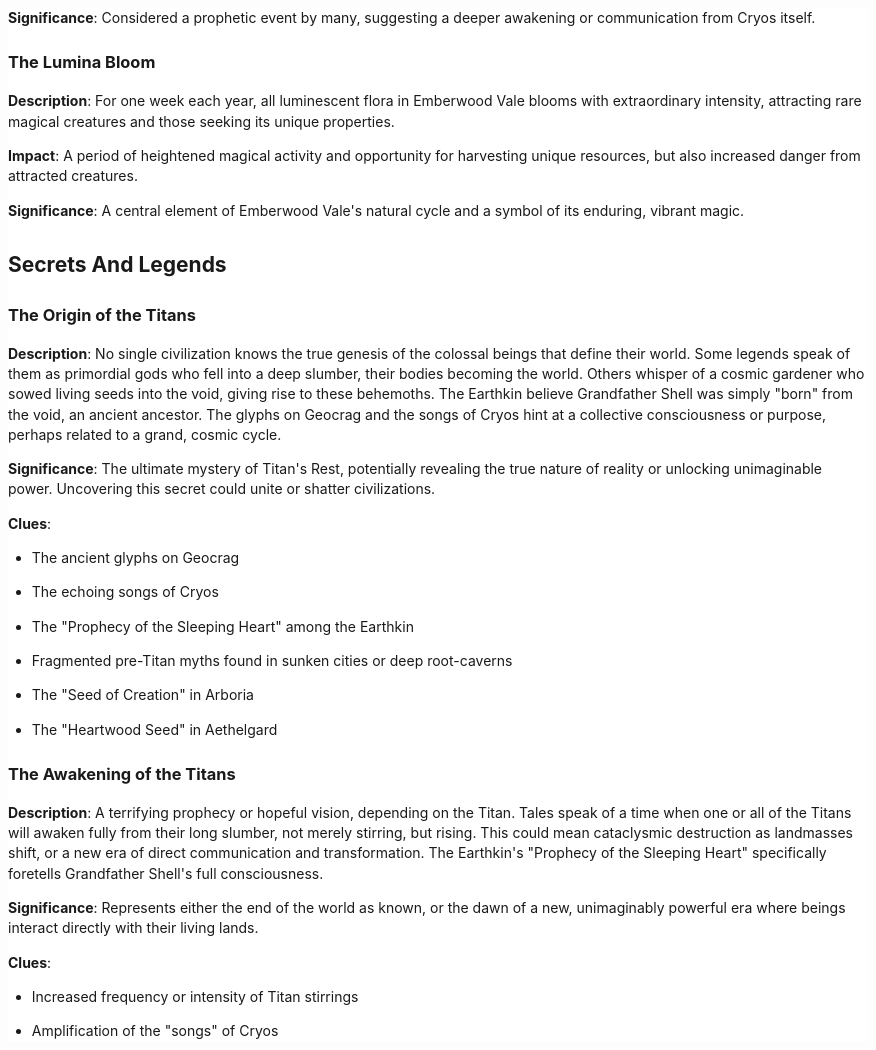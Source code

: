 **Significance**: Considered a prophetic event by many, suggesting a deeper awakening or communication from Cryos itself.


### The Lumina Bloom
**Description**: For one week each year, all luminescent flora in Emberwood Vale blooms with extraordinary intensity, attracting rare magical creatures and those seeking its unique properties.

**Impact**: A period of heightened magical activity and opportunity for harvesting unique resources, but also increased danger from attracted creatures.

**Significance**: A central element of Emberwood Vale's natural cycle and a symbol of its enduring, vibrant magic.


## Secrets And Legends

### The Origin of the Titans
**Description**: No single civilization knows the true genesis of the colossal beings that define their world. Some legends speak of them as primordial gods who fell into a deep slumber, their bodies becoming the world. Others whisper of a cosmic gardener who sowed living seeds into the void, giving rise to these behemoths. The Earthkin believe Grandfather Shell was simply "born" from the void, an ancient ancestor. The glyphs on Geocrag and the songs of Cryos hint at a collective consciousness or purpose, perhaps related to a grand, cosmic cycle.

**Significance**: The ultimate mystery of Titan's Rest, potentially revealing the true nature of reality or unlocking unimaginable power. Uncovering this secret could unite or shatter civilizations.

**Clues**:
- The ancient glyphs on Geocrag

- The echoing songs of Cryos

- The "Prophecy of the Sleeping Heart" among the Earthkin

- Fragmented pre-Titan myths found in sunken cities or deep root-caverns

- The "Seed of Creation" in Arboria

- The "Heartwood Seed" in Aethelgard


### The Awakening of the Titans
**Description**: A terrifying prophecy or hopeful vision, depending on the Titan. Tales speak of a time when one or all of the Titans will awaken fully from their long slumber, not merely stirring, but rising. This could mean cataclysmic destruction as landmasses shift, or a new era of direct communication and transformation. The Earthkin's "Prophecy of the Sleeping Heart" specifically foretells Grandfather Shell's full consciousness.

**Significance**: Represents either the end of the world as known, or the dawn of a new, unimaginably powerful era where beings interact directly with their living lands.

**Clues**:
- Increased frequency or intensity of Titan stirrings

- Amplification of the "songs" of Cryos
